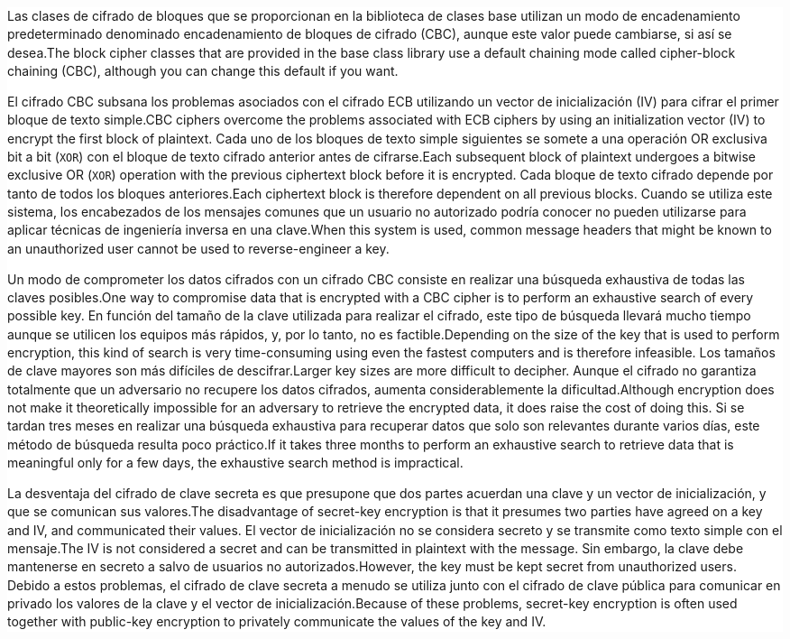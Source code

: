 <span data-ttu-id="ad554-158">Las clases de cifrado de bloques que se proporcionan en la biblioteca de clases base utilizan un modo de encadenamiento predeterminado denominado encadenamiento de bloques de cifrado (CBC), aunque este valor puede cambiarse, si así se desea.</span><span class="sxs-lookup"><span data-stu-id="ad554-158">The block cipher classes that are provided in the base class library use a default chaining mode called cipher-block chaining (CBC), although you can change this default if you want.</span></span>

<span data-ttu-id="ad554-159">El cifrado CBC subsana los problemas asociados con el cifrado ECB utilizando un vector de inicialización (IV) para cifrar el primer bloque de texto simple.</span><span class="sxs-lookup"><span data-stu-id="ad554-159">CBC ciphers overcome the problems associated with ECB ciphers by using an initialization vector (IV) to encrypt the first block of plaintext.</span></span> <span data-ttu-id="ad554-160">Cada uno de los bloques de texto simple siguientes se somete a una operación OR exclusiva bit a bit (`XOR`) con el bloque de texto cifrado anterior antes de cifrarse.</span><span class="sxs-lookup"><span data-stu-id="ad554-160">Each subsequent block of plaintext undergoes a bitwise exclusive OR (`XOR`) operation with the previous ciphertext block before it is encrypted.</span></span> <span data-ttu-id="ad554-161">Cada bloque de texto cifrado depende por tanto de todos los bloques anteriores.</span><span class="sxs-lookup"><span data-stu-id="ad554-161">Each ciphertext block is therefore dependent on all previous blocks.</span></span> <span data-ttu-id="ad554-162">Cuando se utiliza este sistema, los encabezados de los mensajes comunes que un usuario no autorizado podría conocer no pueden utilizarse para aplicar técnicas de ingeniería inversa en una clave.</span><span class="sxs-lookup"><span data-stu-id="ad554-162">When this system is used, common message headers that might be known to an unauthorized user cannot be used to reverse-engineer a key.</span></span>

<span data-ttu-id="ad554-163">Un modo de comprometer los datos cifrados con un cifrado CBC consiste en realizar una búsqueda exhaustiva de todas las claves posibles.</span><span class="sxs-lookup"><span data-stu-id="ad554-163">One way to compromise data that is encrypted with a CBC cipher is to perform an exhaustive search of every possible key.</span></span> <span data-ttu-id="ad554-164">En función del tamaño de la clave utilizada para realizar el cifrado, este tipo de búsqueda llevará mucho tiempo aunque se utilicen los equipos más rápidos, y, por lo tanto, no es factible.</span><span class="sxs-lookup"><span data-stu-id="ad554-164">Depending on the size of the key that is used to perform encryption, this kind of search is very time-consuming using even the fastest computers and is therefore infeasible.</span></span> <span data-ttu-id="ad554-165">Los tamaños de clave mayores son más difíciles de descifrar.</span><span class="sxs-lookup"><span data-stu-id="ad554-165">Larger key sizes are more difficult to decipher.</span></span> <span data-ttu-id="ad554-166">Aunque el cifrado no garantiza totalmente que un adversario no recupere los datos cifrados, aumenta considerablemente la dificultad.</span><span class="sxs-lookup"><span data-stu-id="ad554-166">Although encryption does not make it theoretically impossible for an adversary to retrieve the encrypted data, it does raise the cost of doing this.</span></span> <span data-ttu-id="ad554-167">Si se tardan tres meses en realizar una búsqueda exhaustiva para recuperar datos que solo son relevantes durante varios días, este método de búsqueda resulta poco práctico.</span><span class="sxs-lookup"><span data-stu-id="ad554-167">If it takes three months to perform an exhaustive search to retrieve data that is meaningful only for a few days, the exhaustive search method is impractical.</span></span>

<span data-ttu-id="ad554-168">La desventaja del cifrado de clave secreta es que presupone que dos partes acuerdan una clave y un vector de inicialización, y que se comunican sus valores.</span><span class="sxs-lookup"><span data-stu-id="ad554-168">The disadvantage of secret-key encryption is that it presumes two parties have agreed on a key and IV, and communicated their values.</span></span> <span data-ttu-id="ad554-169">El vector de inicialización no se considera secreto y se transmite como texto simple con el mensaje.</span><span class="sxs-lookup"><span data-stu-id="ad554-169">The IV is not considered a secret and can be transmitted in plaintext with the message.</span></span> <span data-ttu-id="ad554-170">Sin embargo, la clave debe mantenerse en secreto a salvo de usuarios no autorizados.</span><span class="sxs-lookup"><span data-stu-id="ad554-170">However, the key must be kept secret from unauthorized users.</span></span> <span data-ttu-id="ad554-171">Debido a estos problemas, el cifrado de clave secreta a menudo se utiliza junto con el cifrado de clave pública para comunicar en privado los valores de la clave y el vector de inicialización.</span><span class="sxs-lookup"><span data-stu-id="ad554-171">Because of these problems, secret-key encryption is often used together with public-key encryption to privately communicate the values of the key and IV.</span></span>
